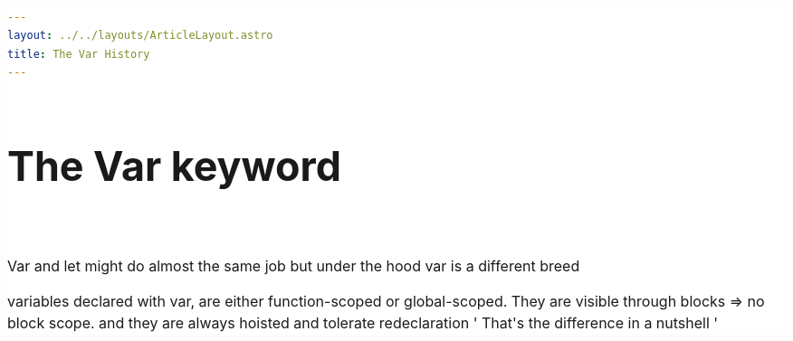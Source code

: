 ```yaml
---
layout: ../../layouts/ArticleLayout.astro
title: The Var History
---
```



<style>
p{
		font-size:16px;
}
img{
	margin:0 auto;
}
h1{
	font-size:3.2rem;
}
h2{
	font-size:2.5rem;
}
h3{
	font-size:2.2rem;
}
h4{
	font-size:1.8rem;
}
h5{
	font-size:1.5rem;
}
strong, b {
	font-size:1.8rem;
	font-weight:bold;
}
ul{
	list-style: disc;
}
li{
	font-size:1.5rem;
}

</style>

# The Var keyword

<br/>

Var and let might do almost the same job but under the hood var is a different breed

variables declared with var, are either function-scoped or global-scoped. They are visible through blocks => no block scope. and they are always hoisted and tolerate redeclaration ' That's the difference in a nutshell '
